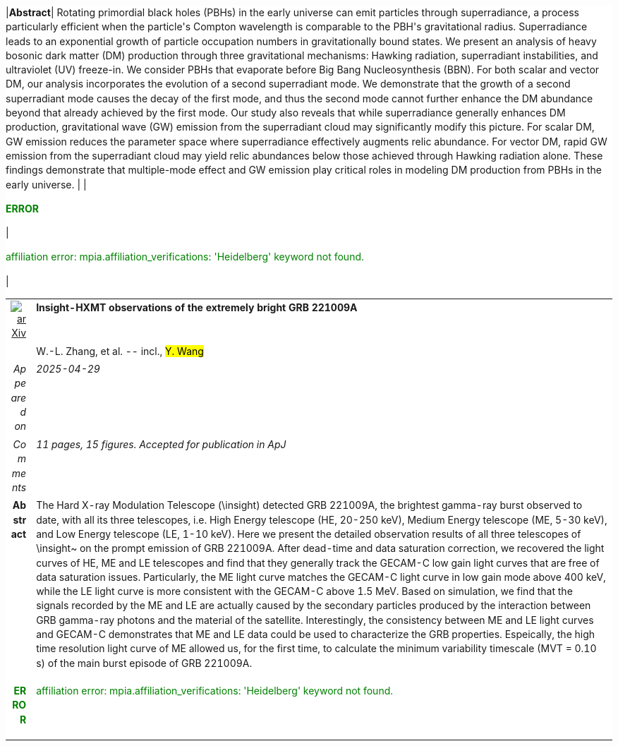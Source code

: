 |**Abstract**|            Rotating primordial black holes (PBHs) in the early universe can emit particles through superradiance, a process particularly efficient when the particle's Compton wavelength is comparable to the PBH's gravitational radius. Superradiance leads to an exponential growth of particle occupation numbers in gravitationally bound states. We present an analysis of heavy bosonic dark matter (DM) production through three gravitational mechanisms: Hawking radiation, superradiant instabilities, and ultraviolet (UV) freeze-in. We consider PBHs that evaporate before Big Bang Nucleosynthesis (BBN). For both scalar and vector DM, our analysis incorporates the evolution of a second superradiant mode. We demonstrate that the growth of a second superradiant mode causes the decay of the first mode, and thus the second mode cannot further enhance the DM abundance beyond that already achieved by the first mode. Our study also reveals that while superradiance generally enhances DM production, gravitational wave (GW) emission from the superradiant cloud may significantly modify this picture. For scalar DM, GW emission reduces the parameter space where superradiance effectively augments relic abundance. For vector DM, rapid GW emission from the superradiant cloud may yield relic abundances below those achieved through Hawking radiation alone. These findings demonstrate that multiple-mode effect and GW emission play critical roles in modeling DM production from PBHs in the early universe.         |
|<p style="color:green"> **ERROR** </p>| <p style="color:green">affiliation error: mpia.affiliation_verifications: 'Heidelberg' keyword not found.</p> |


|||
|---:|:---|
| [![arXiv](https://img.shields.io/badge/arXiv-2504.18952-b31b1b.svg)](https://arxiv.org/abs/2504.18952) | **Insight-HXMT observations of the extremely bright GRB 221009A**  |
|| W.-L. Zhang, et al. -- incl., <mark>Y. Wang</mark> |
|*Appeared on*| *2025-04-29*|
|*Comments*| *11 pages, 15 figures. Accepted for publication in ApJ*|
|**Abstract**|            The Hard X-ray Modulation Telescope (\insight) detected GRB 221009A, the brightest gamma-ray burst observed to date, with all its three telescopes, i.e. High Energy telescope (HE, 20-250 keV), Medium Energy telescope (ME, 5-30 keV), and Low Energy telescope (LE, 1-10 keV). Here we present the detailed observation results of all three telescopes of \insight~ on the prompt emission of GRB 221009A. After dead-time and data saturation correction, we recovered the light curves of HE, ME and LE telescopes and find that they generally track the GECAM-C low gain light curves that are free of data saturation issues. Particularly, the ME light curve matches the GECAM-C light curve in low gain mode above 400 keV, while the LE light curve is more consistent with the GECAM-C above 1.5 MeV. Based on simulation, we find that the signals recorded by the ME and LE are actually caused by the secondary particles produced by the interaction between GRB gamma-ray photons and the material of the satellite. Interestingly, the consistency between ME and LE light curves and GECAM-C demonstrates that ME and LE data could be used to characterize the GRB properties. Espeically, the high time resolution light curve of ME allowed us, for the first time, to calculate the minimum variability timescale (MVT = 0.10 s) of the main burst episode of GRB 221009A.         |
|<p style="color:green"> **ERROR** </p>| <p style="color:green">affiliation error: mpia.affiliation_verifications: 'Heidelberg' keyword not found.</p> |

